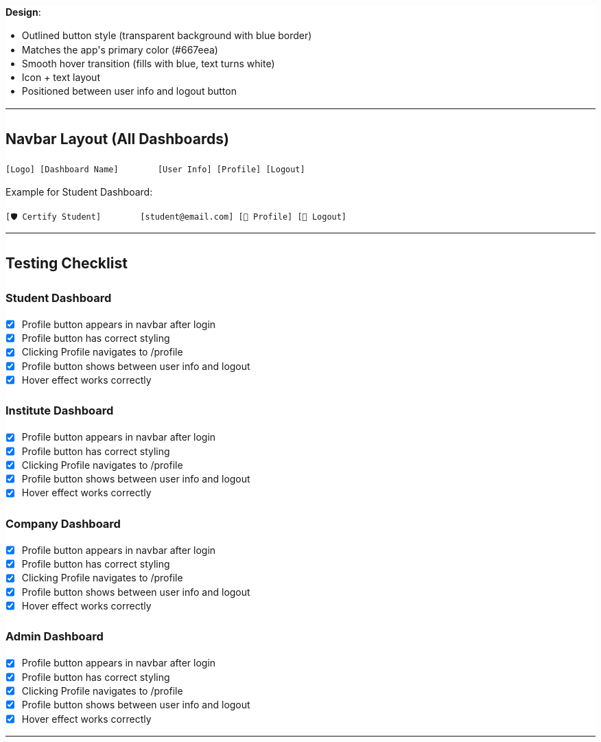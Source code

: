 **Design**:

- Outlined button style (transparent background with blue border)
- Matches the app's primary color (#667eea)
- Smooth hover transition (fills with blue, text turns white)
- Icon + text layout
- Positioned between user info and logout button

---

## Navbar Layout (All Dashboards)

```
[Logo] [Dashboard Name]        [User Info] [Profile] [Logout]
```

Example for Student Dashboard:

```
[🛡️ Certify Student]        [student@email.com] [👤 Profile] [🚪 Logout]
```

---

## Testing Checklist

### Student Dashboard

- [x] Profile button appears in navbar after login
- [x] Profile button has correct styling
- [x] Clicking Profile navigates to /profile
- [x] Profile button shows between user info and logout
- [x] Hover effect works correctly

### Institute Dashboard

- [x] Profile button appears in navbar after login
- [x] Profile button has correct styling
- [x] Clicking Profile navigates to /profile
- [x] Profile button shows between user info and logout
- [x] Hover effect works correctly

### Company Dashboard

- [x] Profile button appears in navbar after login
- [x] Profile button has correct styling
- [x] Clicking Profile navigates to /profile
- [x] Profile button shows between user info and logout
- [x] Hover effect works correctly

### Admin Dashboard

- [x] Profile button appears in navbar after login
- [x] Profile button has correct styling
- [x] Clicking Profile navigates to /profile
- [x] Profile button shows between user info and logout
- [x] Hover effect works correctly

---